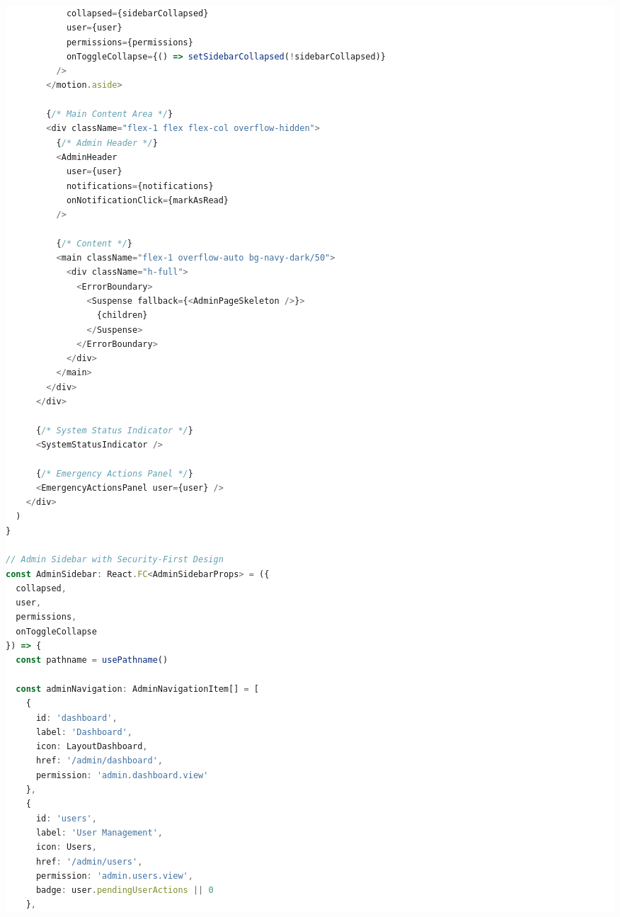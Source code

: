 ```typescript
            collapsed={sidebarCollapsed}
            user={user}
            permissions={permissions}
            onToggleCollapse={() => setSidebarCollapsed(!sidebarCollapsed)}
          />
        </motion.aside>

        {/* Main Content Area */}
        <div className="flex-1 flex flex-col overflow-hidden">
          {/* Admin Header */}
          <AdminHeader
            user={user}
            notifications={notifications}
            onNotificationClick={markAsRead}
          />

          {/* Content */}
          <main className="flex-1 overflow-auto bg-navy-dark/50">
            <div className="h-full">
              <ErrorBoundary>
                <Suspense fallback={<AdminPageSkeleton />}>
                  {children}
                </Suspense>
              </ErrorBoundary>
            </div>
          </main>
        </div>
      </div>

      {/* System Status Indicator */}
      <SystemStatusIndicator />
      
      {/* Emergency Actions Panel */}
      <EmergencyActionsPanel user={user} />
    </div>
  )
}

// Admin Sidebar with Security-First Design
const AdminSidebar: React.FC<AdminSidebarProps> = ({
  collapsed,
  user,
  permissions,
  onToggleCollapse
}) => {
  const pathname = usePathname()
  
  const adminNavigation: AdminNavigationItem[] = [
    {
      id: 'dashboard',
      label: 'Dashboard',
      icon: LayoutDashboard,
      href: '/admin/dashboard',
      permission: 'admin.dashboard.view'
    },
    {
      id: 'users',
      label: 'User Management',
      icon: Users,
      href: '/admin/users',
      permission: 'admin.users.view',
      badge: user.pendingUserActions || 0
    },
```